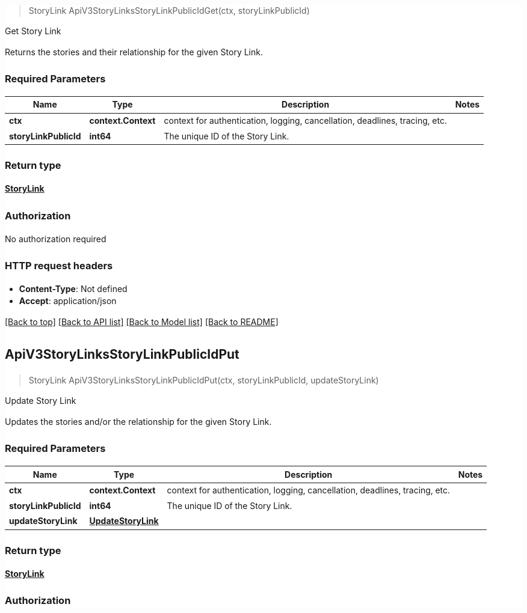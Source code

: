 > StoryLink ApiV3StoryLinksStoryLinkPublicIdGet(ctx, storyLinkPublicId)

Get Story Link

Returns the stories and their relationship for the given Story Link.

### Required Parameters


Name | Type | Description  | Notes
------------- | ------------- | ------------- | -------------
**ctx** | **context.Context** | context for authentication, logging, cancellation, deadlines, tracing, etc.
**storyLinkPublicId** | **int64**| The unique ID of the Story Link. | 

### Return type

[**StoryLink**](StoryLink.md)

### Authorization

No authorization required

### HTTP request headers

- **Content-Type**: Not defined
- **Accept**: application/json

[[Back to top]](#) [[Back to API list]](../README.md#documentation-for-api-endpoints)
[[Back to Model list]](../README.md#documentation-for-models)
[[Back to README]](../README.md)


## ApiV3StoryLinksStoryLinkPublicIdPut

> StoryLink ApiV3StoryLinksStoryLinkPublicIdPut(ctx, storyLinkPublicId, updateStoryLink)

Update Story Link

Updates the stories and/or the relationship for the given Story Link.

### Required Parameters


Name | Type | Description  | Notes
------------- | ------------- | ------------- | -------------
**ctx** | **context.Context** | context for authentication, logging, cancellation, deadlines, tracing, etc.
**storyLinkPublicId** | **int64**| The unique ID of the Story Link. | 
**updateStoryLink** | [**UpdateStoryLink**](UpdateStoryLink.md)|  | 

### Return type

[**StoryLink**](StoryLink.md)

### Authorization
